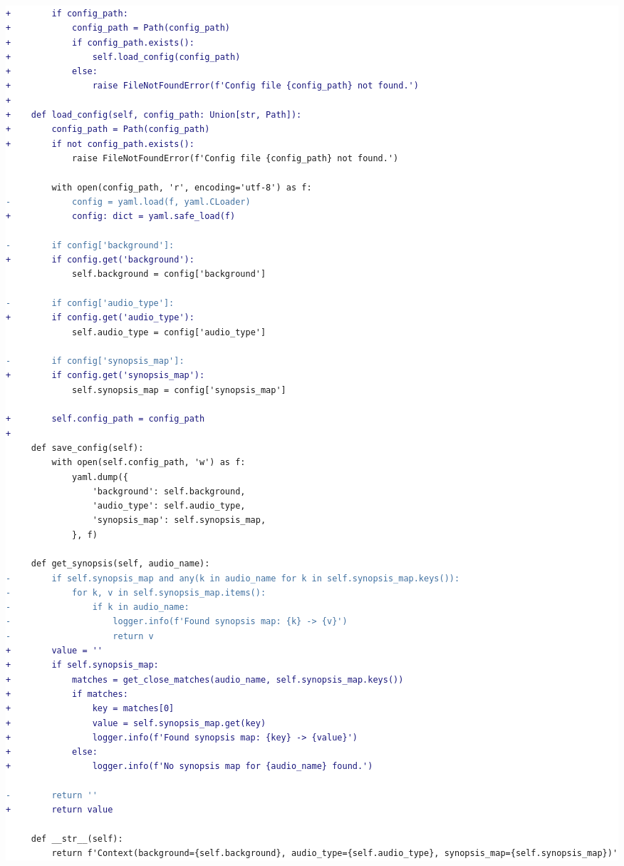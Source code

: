 ```diff
+        if config_path:
+            config_path = Path(config_path)
+            if config_path.exists():
+                self.load_config(config_path)
+            else:
+                raise FileNotFoundError(f'Config file {config_path} not found.')
+
+    def load_config(self, config_path: Union[str, Path]):
+        config_path = Path(config_path)
+        if not config_path.exists():
             raise FileNotFoundError(f'Config file {config_path} not found.')
 
         with open(config_path, 'r', encoding='utf-8') as f:
-            config = yaml.load(f, yaml.CLoader)
+            config: dict = yaml.safe_load(f)
 
-        if config['background']:
+        if config.get('background'):
             self.background = config['background']
 
-        if config['audio_type']:
+        if config.get('audio_type'):
             self.audio_type = config['audio_type']
 
-        if config['synopsis_map']:
+        if config.get('synopsis_map'):
             self.synopsis_map = config['synopsis_map']
 
+        self.config_path = config_path
+
     def save_config(self):
         with open(self.config_path, 'w') as f:
             yaml.dump({
                 'background': self.background,
                 'audio_type': self.audio_type,
                 'synopsis_map': self.synopsis_map,
             }, f)
 
     def get_synopsis(self, audio_name):
-        if self.synopsis_map and any(k in audio_name for k in self.synopsis_map.keys()):
-            for k, v in self.synopsis_map.items():
-                if k in audio_name:
-                    logger.info(f'Found synopsis map: {k} -> {v}')
-                    return v
+        value = ''
+        if self.synopsis_map:
+            matches = get_close_matches(audio_name, self.synopsis_map.keys())
+            if matches:
+                key = matches[0]
+                value = self.synopsis_map.get(key)
+                logger.info(f'Found synopsis map: {key} -> {value}')
+            else:
+                logger.info(f'No synopsis map for {audio_name} found.')
 
-        return ''
+        return value
 
     def __str__(self):
         return f'Context(background={self.background}, audio_type={self.audio_type}, synopsis_map={self.synopsis_map})'
```
